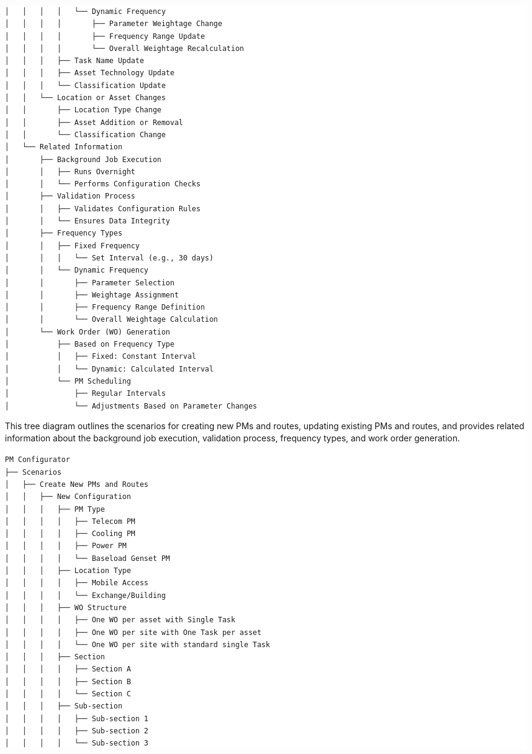 ```plaintext
│   │   │   │   └── Dynamic Frequency
│   │   │   │       ├── Parameter Weightage Change
│   │   │   │       ├── Frequency Range Update
│   │   │   │       └── Overall Weightage Recalculation
│   │   │   ├── Task Name Update
│   │   │   ├── Asset Technology Update
│   │   │   └── Classification Update
│   │   └── Location or Asset Changes
│   │       ├── Location Type Change
│   │       ├── Asset Addition or Removal
│   │       └── Classification Change
│   └── Related Information
│       ├── Background Job Execution
│       │   ├── Runs Overnight
│       │   └── Performs Configuration Checks
│       ├── Validation Process
│       │   ├── Validates Configuration Rules
│       │   └── Ensures Data Integrity
│       ├── Frequency Types
│       │   ├── Fixed Frequency
│       │   │   └── Set Interval (e.g., 30 days)
│       │   └── Dynamic Frequency
│       │       ├── Parameter Selection
│       │       ├── Weightage Assignment
│       │       ├── Frequency Range Definition
│       │       └── Overall Weightage Calculation
│       └── Work Order (WO) Generation
│           ├── Based on Frequency Type
│           │   ├── Fixed: Constant Interval
│           │   └── Dynamic: Calculated Interval
│           └── PM Scheduling
│               ├── Regular Intervals
│               └── Adjustments Based on Parameter Changes
```

This tree diagram outlines the scenarios for creating new PMs and routes, updating existing PMs and routes, and provides related information about the background job execution, validation process, frequency types, and work order generation.

```
PM Configurator
├── Scenarios
│   ├── Create New PMs and Routes
│   │   ├── New Configuration
│   │   │   ├── PM Type
│   │   │   │   ├── Telecom PM
│   │   │   │   ├── Cooling PM
│   │   │   │   ├── Power PM
│   │   │   │   └── Baseload Genset PM
│   │   │   ├── Location Type
│   │   │   │   ├── Mobile Access
│   │   │   │   └── Exchange/Building
│   │   │   ├── WO Structure
│   │   │   │   ├── One WO per asset with Single Task
│   │   │   │   ├── One WO per site with One Task per asset
│   │   │   │   └── One WO per site with standard single Task
│   │   │   ├── Section
│   │   │   │   ├── Section A
│   │   │   │   ├── Section B
│   │   │   │   └── Section C
│   │   │   ├── Sub-section
│   │   │   │   ├── Sub-section 1
│   │   │   │   ├── Sub-section 2
│   │   │   │   └── Sub-section 3
```